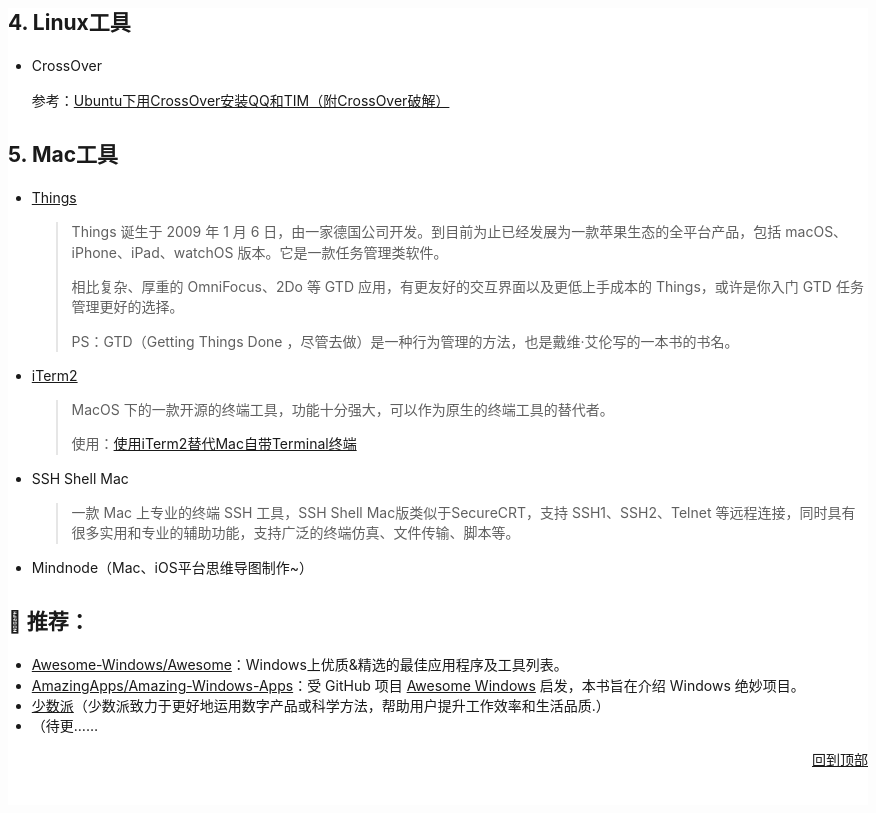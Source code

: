 

## 4. Linux工具

- CrossOver

  参考：[Ubuntu下用CrossOver安装QQ和TIM（附CrossOver破解）](https://blog.csdn.net/jasonLee_lijiaqi/article/details/83385381)



## 5. Mac工具

- [Things](https://culturedcode.com/things/whats-new/)

  > Things 诞生于 2009 年 1 月 6 日，由一家德国公司开发。到目前为止已经发展为一款苹果生态的全平台产品，包括 macOS、iPhone、iPad、watchOS 版本。它是一款任务管理类软件。
  >
  > 相比复杂、厚重的 OmniFocus、2Do 等 GTD 应用，有更友好的交互界面以及更低上手成本的 Things，或许是你入门 GTD 任务管理更好的选择。
  >
  > PS：GTD（Getting Things Done ，尽管去做）是一种行为管理的方法，也是戴维·艾伦写的一本书的书名。

- [iTerm2](https://www.iterm2.com/)

  > MacOS 下的一款开源的终端工具，功能十分强大，可以作为原生的终端工具的替代者。
  >
  > 使用：[使用iTerm2替代Mac自带Terminal终端](https://blog.csdn.net/CHENYUFENG1991/article/details/50492626)

- SSH Shell Mac

  > 一款 Mac 上专业的终端 SSH 工具，SSH Shell Mac版类似于SecureCRT，支持 SSH1、SSH2、Telnet 等远程连接，同时具有很多实用和专业的辅助功能，支持广泛的终端仿真、文件传输、脚本等。

- Mindnode（Mac、iOS平台思维导图制作~）



## :book: 推荐：

- [Awesome-Windows/Awesome](https://github.com/Awesome-Windows/Awesome/blob/master/README-cn.md#%E9%9F%B3%E9%A2%91)：Windows上优质&精选的最佳应用程序及工具列表。
- [AmazingApps/Amazing-Windows-Apps](https://github.com/AmazingApps/Amazing-Windows-Apps/tree/master/zh-CN)：受 GitHub 项目 [Awesome Windows](https://github.com/Awesome-Windows/Awesome) 启发，本书旨在介绍 Windows 绝妙项目。
- [少数派](https://sspai.com/)（少数派致力于更好地运用数字产品或科学方法，帮助用户提升工作效率和生活品质.）
- （待更……

<div align="right">
    <a href="#top">回到顶部</a>
</div>


​	